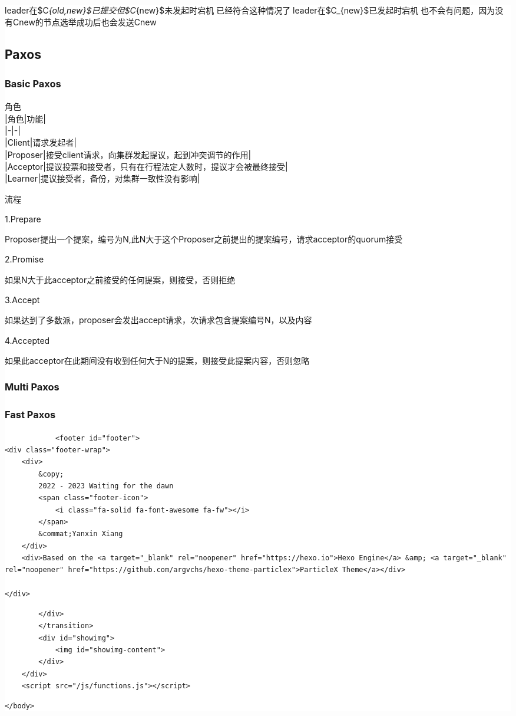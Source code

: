 <td>leader在$C<em>{old,new}$已提交但$C</em>{new}$未发起时宕机</td>
<td>已经符合这种情况了</td>
</tr>
<tr>
<td>leader在$C_{new}$已发起时宕机</td>
<td>也不会有问题，因为没有Cnew的节点选举成功后也会发送Cnew</td>
</tr>
</tbody>
</table>
</div>
<h2 id="Paxos"><a href="#Paxos" class="headerlink" title="Paxos"></a>Paxos</h2><h3 id="Basic-Paxos"><a href="#Basic-Paxos" class="headerlink" title="Basic Paxos"></a>Basic Paxos</h3><p>角色<br>|角色|功能|<br>|-|-|<br>|Client|请求发起者|<br>|Proposer|接受client请求，向集群发起提议，起到冲突调节的作用|<br>|Acceptor|提议投票和接受者，只有在行程法定人数时，提议才会被最终接受|<br>|Learner|提议接受者，备份，对集群一致性没有影响|</p>
<p>流程</p>
<p>1.Prepare</p>
<p>Proposer提出一个提案，编号为N,此N大于这个Proposer之前提出的提案编号，请求acceptor的quorum接受</p>
<p>2.Promise</p>
<p>如果N大于此acceptor之前接受的任何提案，则接受，否则拒绝</p>
<p>3.Accept</p>
<p>如果达到了多数派，proposer会发出accept请求，次请求包含提案编号N，以及内容</p>
<p>4.Accepted</p>
<p>如果此acceptor在此期间没有收到任何大于N的提案，则接受此提案内容，否则忽略</p>
<h3 id="Multi-Paxos"><a href="#Multi-Paxos" class="headerlink" title="Multi Paxos"></a>Multi Paxos</h3><h3 id="Fast-Paxos"><a href="#Fast-Paxos" class="headerlink" title="Fast Paxos"></a>Fast Paxos</h3>
    </div>
    
    
    
    
    
    
    
</div>

                <footer id="footer">
    <div class="footer-wrap">
        <div>
            &copy;
            2022 - 2023 Waiting for the dawn
            <span class="footer-icon">
                <i class="fa-solid fa-font-awesome fa-fw"></i>
            </span>
            &commat;Yanxin Xiang
        </div>
        <div>Based on the <a target="_blank" rel="noopener" href="https://hexo.io">Hexo Engine</a> &amp; <a target="_blank" rel="noopener" href="https://github.com/argvchs/hexo-theme-particlex">ParticleX Theme</a></div>
        
    </div>
</footer>

            </div>
            </transition>
            <div id="showimg">
                <img id="showimg-content">
            </div>
        </div>
        <script src="/js/functions.js"></script>
<script src="/js/particlex.js"></script>







    </body>
</html>
